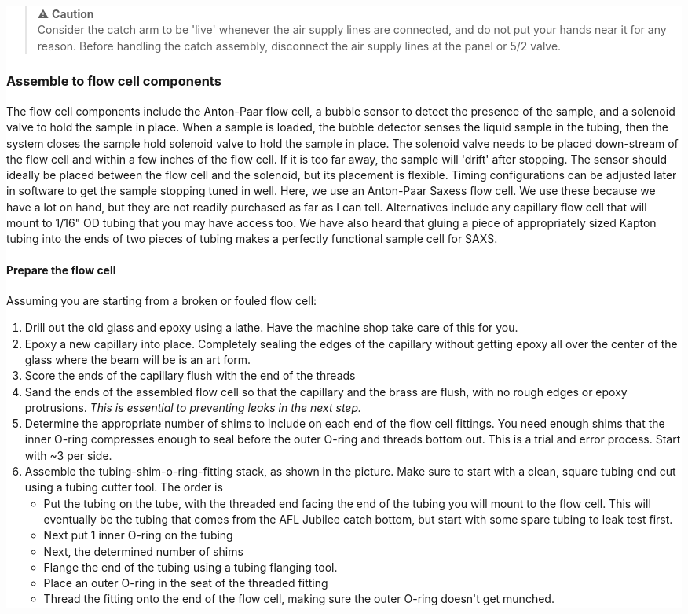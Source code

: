 

> ⚠️ **Caution**  
> Consider the catch arm to be 'live' whenever the air supply lines are connected, and do not put your hands near it for any reason. Before handling the catch assembly, disconnect the air supply lines at the panel or 5/2 valve. 

### Assemble to flow cell components

The flow cell components include the Anton-Paar flow cell, a bubble sensor to detect the presence of the sample, and a solenoid valve to hold the sample in place. When a sample is loaded, the bubble detector senses the liquid sample in the tubing, then the system closes the sample hold solenoid valve to hold the sample in place. The solenoid valve needs to be placed down-stream of the flow cell and within a few inches of the flow cell. If it is too far away, the sample will 'drift' after stopping. The sensor should ideally be placed between the flow cell and the solenoid, but its placement is flexible. Timing configurations can be adjusted later in software to get the sample stopping tuned in well.
    Here, we use an Anton-Paar Saxess flow cell. We use these because we have a lot on hand, but they are not readily purchased as far as I can tell. Alternatives include any capillary flow cell that will mount to 1/16" OD tubing that you may have access too. We have also heard that gluing a piece of appropriately sized Kapton tubing into the ends of two pieces of tubing makes a perfectly functional sample cell for SAXS. 

#### Prepare the flow cell
Assuming you are starting from a broken or fouled flow cell:
1. Drill out the old glass and epoxy using a lathe. Have the machine shop take care of this for you.
2. Epoxy a new capillary into place. Completely sealing the edges of the capillary without getting epoxy all over the center of the glass where the beam will be is an art form. 
3. Score the ends of the capillary flush with the end of the threads
4. Sand the ends of the assembled flow cell so that the capillary and the brass are flush, with no rough edges or epoxy protrusions. *This is essential to preventing leaks in the next step.*
5. Determine the appropriate number of shims to include on each end of the flow cell fittings. You need enough shims that the inner O-ring compresses enough to seal before the outer O-ring and threads bottom out. This is a trial and error process. Start with ~3 per side. 
6. Assemble the tubing-shim-o-ring-fitting stack, as shown in the picture. Make sure to start with a clean, square tubing end cut using a tubing cutter tool. The order is 
    - Put the tubing on the tube, with the threaded end facing the end of the tubing you will mount to the flow cell. This will eventually be the tubing that comes from the AFL Jubilee catch bottom, but start with some spare tubing to leak test first.
    - Next put 1 inner O-ring on the tubing
    - Next, the determined number of shims
    - Flange the end of the tubing using a tubing flanging tool.
    - Place an outer O-ring in the seat of the threaded fitting
    - Thread the fitting onto the end of the flow cell, making sure the outer O-ring doesn't get munched.


